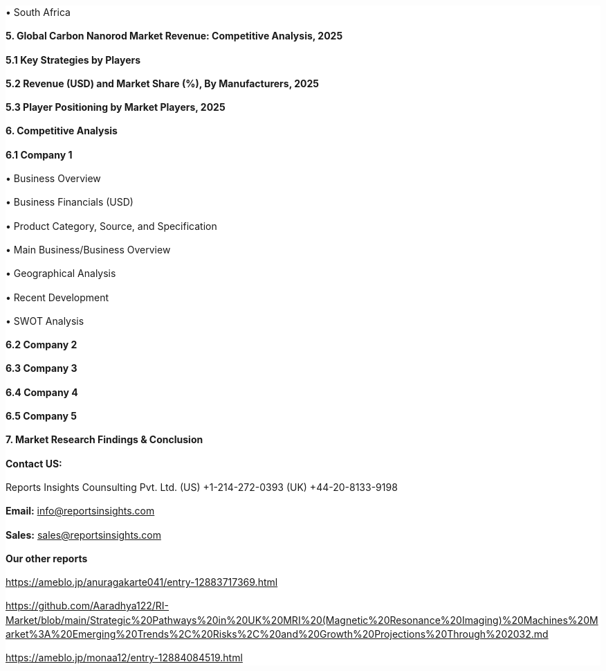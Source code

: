 • South Africa

<strong>5. Global Carbon Nanorod Market Revenue: Competitive Analysis, 2025</strong>

<strong>5.1 Key Strategies by Players</strong>

<strong>5.2 Revenue (USD) and Market Share (%), By Manufacturers, 2025</strong>

<strong>5.3 Player Positioning by Market Players, 2025</strong>

<strong>6. Competitive Analysis</strong>

<strong>6.1 Company 1</strong>

• Business Overview

• Business Financials (USD)

• Product Category, Source, and Specification

• Main Business/Business Overview

• Geographical Analysis

• Recent Development

• SWOT Analysis

<strong>6.2 Company 2</strong>

<strong>6.3 Company 3</strong>

<strong>6.4 Company 4</strong>

<strong>6.5 Company 5</strong>

<strong>7. Market Research Findings &amp; Conclusion</strong>

<strong>Contact US:</strong>

Reports Insights Counsulting Pvt. Ltd.
(US) +1-214-272-0393
(UK) +44-20-8133-9198
<p class=""""><b>Email:</b> <a href=mailto:info@reportsinsights.com>info@reportsinsights.com</a></p>
<p class=""""><b>Sales:</b> <a href=mailto:sales@reportsinsights.com>sales@reportsinsights.com</a></p>

<strong>Our other reports</strong>

<a href=https://ameblo.jp/anuragakarte041/entry-12883717369.html>https://ameblo.jp/anuragakarte041/entry-12883717369.html</a>

<a href=https://github.com/Aaradhya122/RI-Market/blob/main/Strategic%20Pathways%20in%20UK%20MRI%20(Magnetic%20Resonance%20Imaging)%20Machines%20Market%3A%20Emerging%20Trends%2C%20Risks%2C%20and%20Growth%20Projections%20Through%202032.md>https://github.com/Aaradhya122/RI-Market/blob/main/Strategic%20Pathways%20in%20UK%20MRI%20(Magnetic%20Resonance%20Imaging)%20Machines%20Market%3A%20Emerging%20Trends%2C%20Risks%2C%20and%20Growth%20Projections%20Through%202032.md</a>

<a href=https://ameblo.jp/monaa12/entry-12884084519.html>https://ameblo.jp/monaa12/entry-12884084519.html</a>
